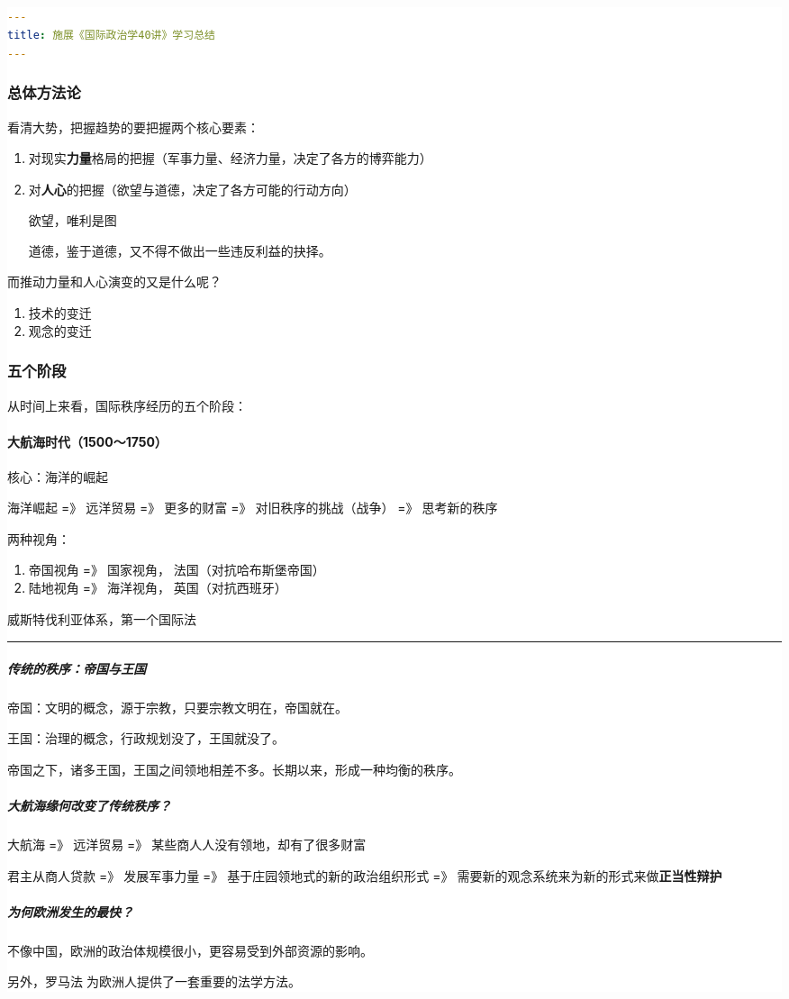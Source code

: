 ```yaml
---
title: 施展《国际政治学40讲》学习总结
---
```


### 总体方法论

看清大势，把握趋势的要把握两个核心要素：

1. 对现实**力量**格局的把握（军事力量、经济力量，决定了各方的博弈能力）
2. 对**人心**的把握（欲望与道德，决定了各方可能的行动方向）

   欲望，唯利是图

   道德，鉴于道德，又不得不做出一些违反利益的抉择。

而推动力量和人心演变的又是什么呢？

1. 技术的变迁
2. 观念的变迁

### 五个阶段

从时间上来看，国际秩序经历的五个阶段：

#### 大航海时代（1500～1750）

核心：海洋的崛起

海洋崛起 =》 远洋贸易 =》 更多的财富 =》 对旧秩序的挑战（战争） =》 思考新的秩序

两种视角：

1. 帝国视角 =》 国家视角， 法国（对抗哈布斯堡帝国）
2. 陆地视角 =》 海洋视角， 英国（对抗西班牙）

威斯特伐利亚体系，第一个国际法

---

##### 传统的秩序：帝国与王国

帝国：文明的概念，源于宗教，只要宗教文明在，帝国就在。

王国：治理的概念，行政规划没了，王国就没了。

帝国之下，诸多王国，王国之间领地相差不多。长期以来，形成一种均衡的秩序。

##### 大航海缘何改变了传统秩序？

大航海 =》 远洋贸易 =》 某些商人人没有领地，却有了很多财富

君主从商人贷款 =》 发展军事力量 =》 基于庄园领地式的新的政治组织形式 =》 需要新的观念系统来为新的形式来做**正当性辩护**

##### 为何欧洲发生的最快？

不像中国，欧洲的政治体规模很小，更容易受到外部资源的影响。

另外，罗马法 为欧洲人提供了一套重要的法学方法。
